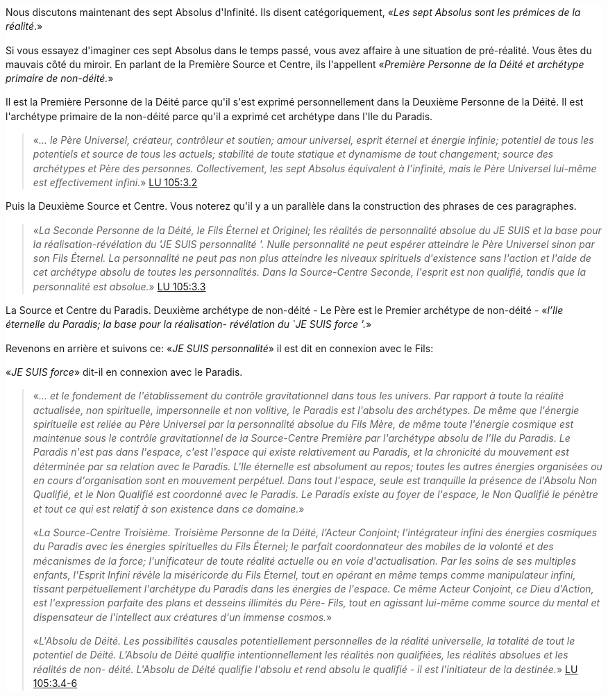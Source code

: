 Nous discutons maintenant des sept Absolus d'Infinité. Ils disent catégoriquement, «_Les sept Absolus sont les prémices de la réalité_.»

Si vous essayez d'imaginer ces sept Absolus dans le temps passé, vous avez affaire à une situation de pré-réalité. Vous êtes du mauvais côté du miroir. En parlant de la Première Source et Centre, ils l'appellent «_Première Personne de la Déité et archétype primaire de non-déité._»

Il est la Première Personne de la Déité parce qu'il s'est exprimé personnellement dans la Deuxième Personne de la Déité. Il est l'archétype primaire de la non-déité parce qu'il a exprimé cet archétype dans l'Ile du Paradis.

> «_... le Père Universel, créateur, contrôleur et soutien; amour universel, esprit éternel et énergie infinie; potentiel de tous les potentiels et source de tous les actuels; stabilité de toute statique et dynamisme de tout changement; source des archétypes et Père des personnes. Collectivement, les sept Absolus équivalent à l’infinité, mais le Père Universel lui-même est effectivement infini._» <a id="s184_400"></a>[LU 105:3.2](/fr/The_Urantia_Book/105#p3_2)

Puis la Deuxième Source et Centre. Vous noterez qu'il y a un parallèle dans la construction des phrases de ces paragraphes.

> «_La Seconde Personne de la Déité, le Fils Éternel et Originel; les réalités de personnalité absolue du JE SUIS et la base pour la réalisation-révélation du 'JE SUIS personnalité '. Nulle personnalité ne peut espérer atteindre le Père Universel sinon par son Fils Éternel. La personnalité ne peut pas non plus atteindre les niveaux spirituels d'existence sans l'action et l'aide de cet archétype absolu de toutes les personnalités. Dans la Source-Centre Seconde, l'esprit est non qualifié, tandis que la personnalité est absolue._» <a id="s188_534"></a>[LU 105:3.3](/fr/The_Urantia_Book/105#p3_3)

La Source et Centre du Paradis. Deuxième archétype de non-déité - Le Père est le Premier archétype de non-déité - «_l’Ile éternelle du Paradis; la base pour la réalisation- révélation du \`JE SUIS force '._»

Revenons en arrière et suivons ce: «_JE SUIS personnalité_» il est dit en connexion avec le Fils:

«_JE SUIS force_» dit-il en connexion avec le Paradis.

> «_... et le fondement de l'établissement du contrôle gravitationnel dans tous les univers. Par rapport à toute la réalité actualisée, non spirituelle, impersonnelle et non volitive, le Paradis est l'absolu des archétypes. De même que l'énergie spirituelle est reliée au Père Universel par la personnalité absolue du Fils Mère, de même toute l'énergie cosmique est maintenue sous le contrôle gravitationnel de la Source-Centre Première par l'archétype absolu de l’Ile du Paradis. Le Paradis n'est pas dans l'espace, c'est l'espace qui existe relativement au Paradis, et la chronicité du mouvement est déterminée par sa relation avec le Paradis. L'Ile éternelle est absolument au repos; toutes les autres énergies organisées ou en cours d'organisation sont en mouvement perpétuel. Dans tout l'espace, seule est tranquille la présence de l'Absolu Non Qualifié, et le Non Qualifié est coordonné avec le Paradis. Le Paradis existe au foyer de l'espace, le Non Qualifié le pénètre et tout ce qui est relatif à son existence dans ce domaine._»
> 
> «_La Source-Centre Troisième. Troisième Personne de la Déité, l’Acteur Conjoint; l'intégrateur infini des énergies cosmiques du Paradis avec les énergies spirituelles du Fils Éternel; le parfait coordonnateur des mobiles de la volonté et des mécanismes de la force; l'unificateur de toute réalité actuelle ou en voie d'actualisation. Par les soins de ses multiples enfants, l'Esprit Infini révèle la miséricorde du Fils Éternel, tout en opérant en même temps comme manipulateur infini, tissant perpétuellement l'archétype du Paradis dans les énergies de l'espace. Ce même Acteur Conjoint, ce Dieu d'Action, est l'expression parfaite des plans et desseins illimités du Père- Fils, tout en agissant lui-même comme source du mental et dispensateur de l'intellect aux créatures d'un immense cosmos._» 
> 
> «_L'Absolu de Déité. Les possibilités causales potentiellement personnelles de la réalité universelle, la totalité de tout le potentiel de Déité. L’Absolu de Déité qualifie intentionnellement les réalités non qualifiées, les réalités absolues et les réalités de non- déité. L'Absolu de Déité qualifie l'absolu et rend absolu le qualifié - il est l'initiateur de la destinée._» <a id="s200_379"></a>[LU 105:3.4-6](/fr/The_Urantia_Book/105#p3_4)
